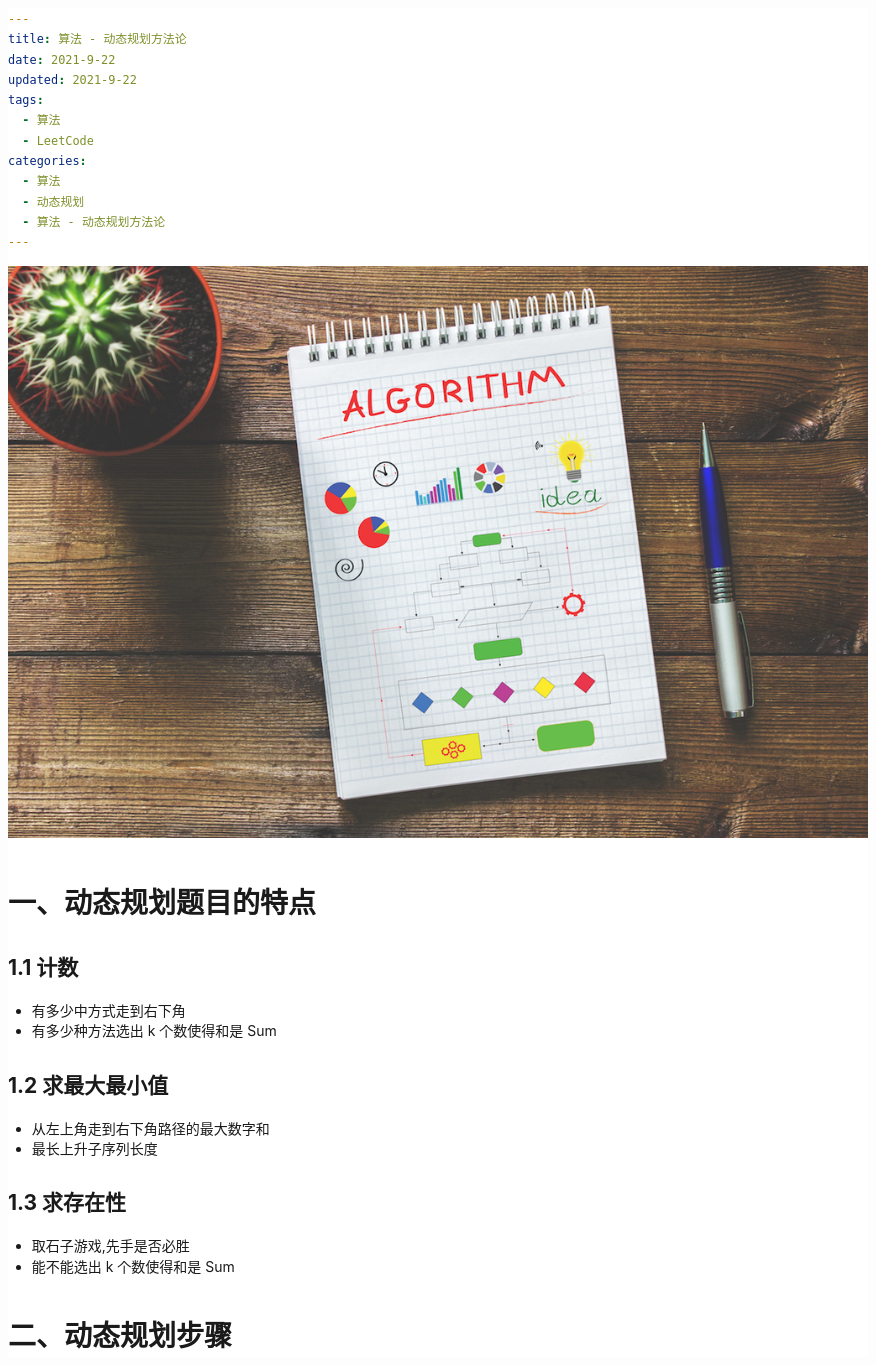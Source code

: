 ```yaml
---
title: 算法 - 动态规划方法论
date: 2021-9-22
updated: 2021-9-22
tags:
  - 算法
  - LeetCode
categories:
  - 算法
  - 动态规划
  - 算法 - 动态规划方法论
---
```


![](%E7%AE%97%E6%B3%95%20-%20%E5%8A%A8%E6%80%81%E8%A7%84%E5%88%92%E6%96%B9%E6%B3%95%E8%AE%BA/algorithms.jpg)



# 一、动态规划题目的特点
## 1.1 计数
- 有多少中方式走到右下角
- 有多少种方法选出 k 个数使得和是 Sum
## 1.2 求最大最小值
- 从左上角走到右下角路径的最大数字和
- 最长上升子序列长度
## 1.3 求存在性
- 取石子游戏,先手是否必胜
- 能不能选出 k 个数使得和是 Sum
# 二、动态规划步骤